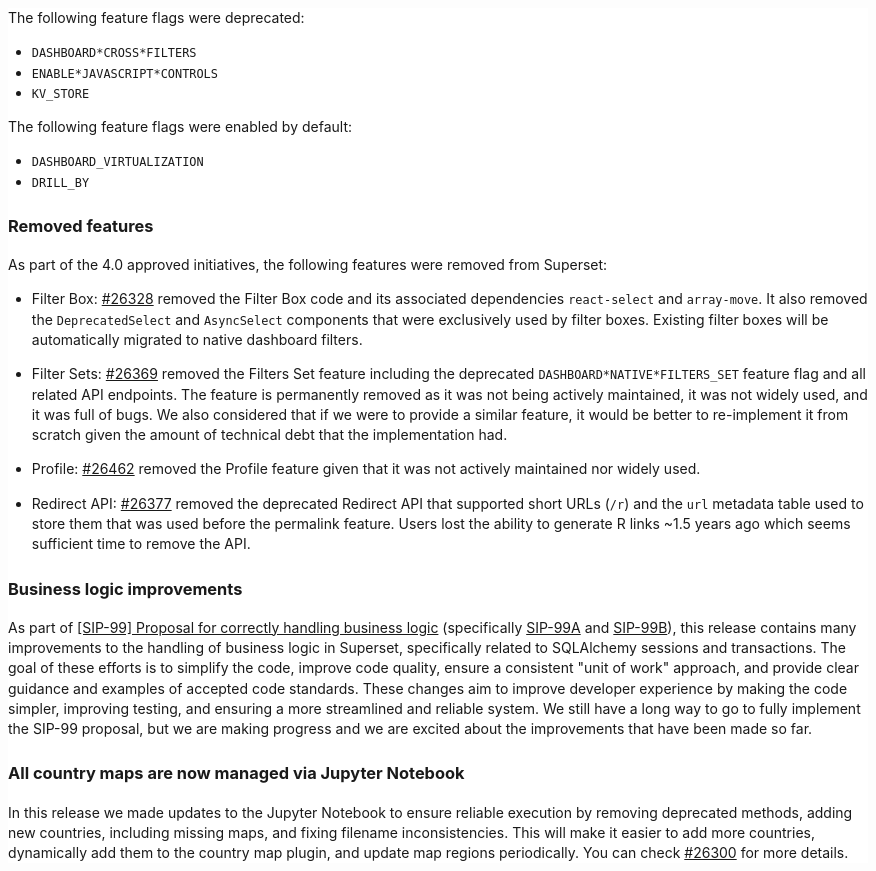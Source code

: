 The following feature flags were deprecated:

- `DASHBOARD*CROSS*FILTERS`
- `ENABLE*JAVASCRIPT*CONTROLS`
- `KV_STORE`

The following feature flags were enabled by default:

- `DASHBOARD_VIRTUALIZATION`
- `DRILL_BY`

### Removed features

As part of the 4.0 approved initiatives, the following features were removed from Superset:

- Filter Box: [#26328](https://github.com/apache/superset/pull/26328) removed the Filter Box code and its associated dependencies `react-select` and `array-move`. It also removed the `DeprecatedSelect` and `AsyncSelect` components that were exclusively used by filter boxes. Existing filter boxes will be automatically migrated to native dashboard filters.

- Filter Sets: [#26369](https://github.com/apache/superset/pull/26369) removed the Filters Set feature including the deprecated `DASHBOARD*NATIVE*FILTERS_SET` feature flag and all related API endpoints. The feature is permanently removed as it was not being actively maintained, it was not widely used, and it was full of bugs. We also considered that if we were to provide a similar feature, it would be better to re-implement it from scratch given the amount of technical debt that the implementation had.

- Profile: [#26462](https://github.com/apache/superset/pull/26462) removed the Profile feature given that it was not actively maintained nor widely used.

- Redirect API: [#26377](https://github.com/apache/superset/pull/26377) removed the deprecated Redirect API that supported short URLs (`/r`) and the `url` metadata table used to store them that was used before the permalink feature. Users lost the ability to generate R links ~1.5 years ago which seems sufficient time to remove the API.

### Business logic improvements

As part of [[SIP-99] Proposal for correctly handling business logic](https://github.com/apache/superset/issues/25048) (specifically [SIP-99A](https://github.com/apache/superset/issues/25107) and [SIP-99B](https://github.com/apache/superset/issues/25108)), this release contains many improvements to the handling of business logic in Superset, specifically related to SQLAlchemy sessions and transactions. The goal of these efforts is to simplify the code, improve code quality, ensure a consistent "unit of work" approach, and provide clear guidance and examples of accepted code standards. These changes aim to improve developer experience by making the code simpler, improving testing, and ensuring a more streamlined and reliable system. We still have a long way to go to fully implement the SIP-99 proposal, but we are making progress and we are excited about the improvements that have been made so far.

### All country maps are now managed via Jupyter Notebook

In this release we made updates to the Jupyter Notebook to ensure reliable execution by removing deprecated methods, adding new countries, including missing maps, and fixing filename inconsistencies. This will make it easier to add more countries, dynamically add them to the country map plugin, and update map regions periodically. You can check [#26300](https://github.com/apache/superset/pull/26300) for more details.

